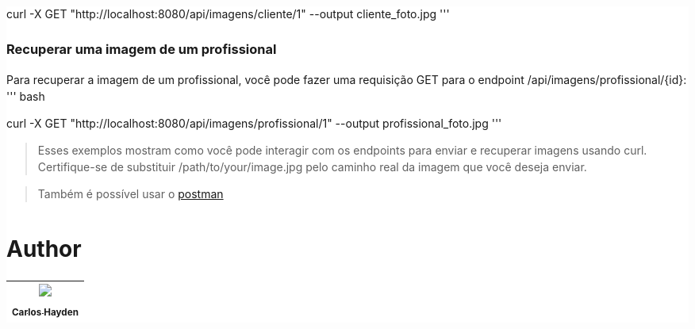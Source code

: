 curl -X GET "http://localhost:8080/api/imagens/cliente/1" --output cliente_foto.jpg
'''
### Recuperar uma imagem de um profissional
Para recuperar a imagem de um profissional, você pode fazer uma requisição GET para o endpoint /api/imagens/profissional/{id}:
''' bash

curl -X GET "http://localhost:8080/api/imagens/profissional/1" --output profissional_foto.jpg
'''
> Esses exemplos mostram como você pode interagir com os endpoints para enviar e recuperar imagens usando curl. Certifique-se de substituir /path/to/your/image.jpg pelo caminho real da imagem que você deseja enviar.

> Também é possível usar o [postman](https://cursos.alura.com.br/forum/topico-envio-de-foto-via-postman-197419#:~:text=Com%20a%20API%20em%20execução,a%20requisição%20do%20tipo%20POST.)

# Author

| [<img src="https://avatars.githubusercontent.com/u/79289647?v=4" width=115><br><sub>Carlos Hayden</sub>](https://github.com/JunhaumHayden) |
| :---: |

